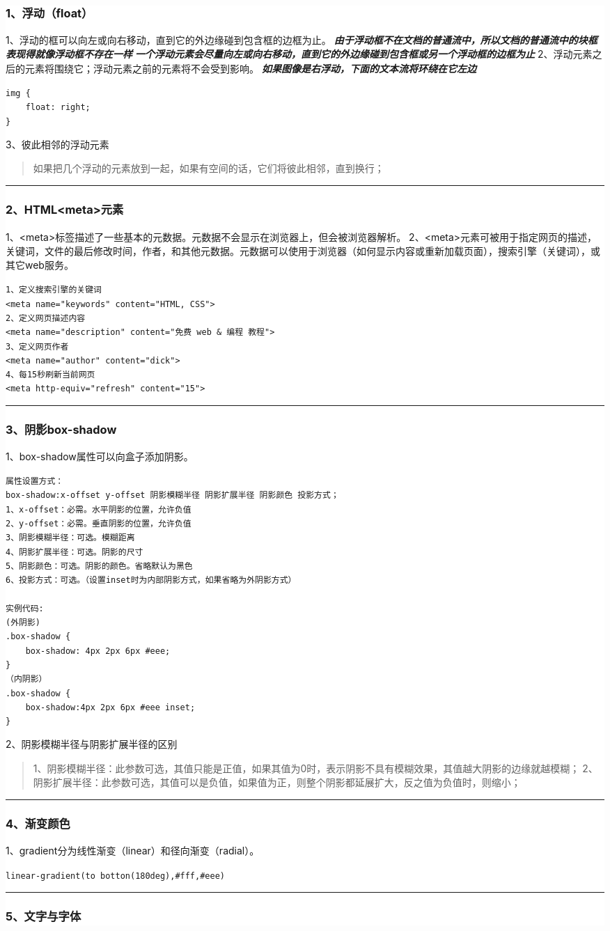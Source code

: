 ### 1、浮动（float）
1、浮动的框可以向左或向右移动，直到它的外边缘碰到包含框的边框为止。
***由于浮动框不在文档的普通流中，所以文档的普通流中的块框表现得就像浮动框不存在一样***
***一个浮动元素会尽量向左或向右移动，直到它的外边缘碰到包含框或另一个浮动框的边框为止***
2、浮动元素之后的元素将围绕它；浮动元素之前的元素将不会受到影响。
***如果图像是右浮动，下面的文本流将环绕在它左边***
```
img {
    float: right;
}
```
3、彼此相邻的浮动元素
> 如果把几个浮动的元素放到一起，如果有空间的话，它们将彼此相邻，直到换行；
***
### 2、HTML\<meta>元素
1、\<meta>标签描述了一些基本的元数据。元数据不会显示在浏览器上，但会被浏览器解析。
2、\<meta>元素可被用于指定网页的描述，关键词，文件的最后修改时间，作者，和其他元数据。元数据可以使用于浏览器（如何显示内容或重新加载页面），搜索引擎（关键词），或其它web服务。
```
1、定义搜索引擎的关键词
<meta name="keywords" content="HTML, CSS">
2、定义网页描述内容
<meta name="description" content="免费 web & 编程 教程">
3、定义网页作者
<meta name="author" content="dick">
4、每15秒刷新当前网页
<meta http-equiv="refresh" content="15">
```
***
### 3、阴影box-shadow
1、box-shadow属性可以向盒子添加阴影。
```
属性设置方式：
box-shadow:x-offset y-offset 阴影模糊半径 阴影扩展半径 阴影颜色 投影方式；
1、x-offset：必需。水平阴影的位置，允许负值
2、y-offset：必需。垂直阴影的位置，允许负值
3、阴影模糊半径：可选。模糊距离
4、阴影扩展半径：可选。阴影的尺寸
5、阴影颜色：可选。阴影的颜色。省略默认为黑色
6、投影方式：可选。（设置inset时为内部阴影方式，如果省略为外阴影方式）

实例代码:
(外阴影)
.box-shadow {
    box-shadow: 4px 2px 6px #eee;
}
（内阴影）
.box-shadow {
    box-shadow:4px 2px 6px #eee inset;
}
```
2、阴影模糊半径与阴影扩展半径的区别
> 1、阴影模糊半径：此参数可选，其值只能是正值，如果其值为0时，表示阴影不具有模糊效果，其值越大阴影的边缘就越模糊；
2、阴影扩展半径：此参数可选，其值可以是负值，如果值为正，则整个阴影都延展扩大，反之值为负值时，则缩小；
***
### 4、渐变颜色
1、gradient分为线性渐变（linear）和径向渐变（radial）。
```
linear-gradient(to botton(180deg),#fff,#eee)
```
***
### 5、文字与字体